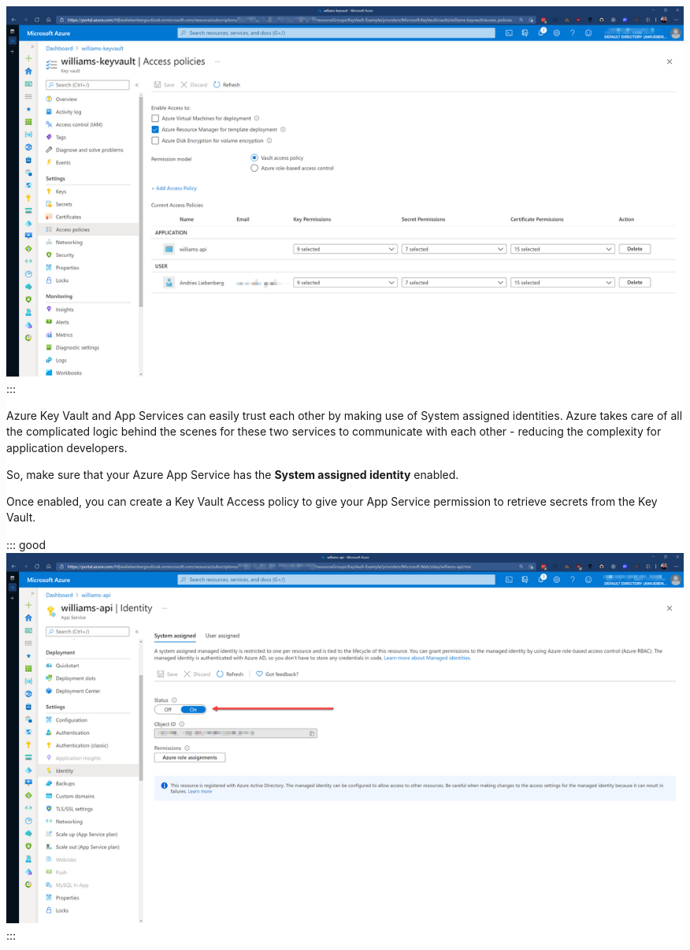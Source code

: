 ![Figure: Key Vault Access Policies - Setting permissions for Applications and/or Users](access_policies.png)
:::

Azure Key Vault and App Services can easily trust each other by making use of System assigned identities. Azure takes care of all the complicated logic behind the scenes for these two services to communicate with each other - reducing the complexity for application developers.

So, make sure that your Azure App Service has the **System assigned identity** enabled.

Once enabled, you can create a Key Vault Access policy to give your App Service permission to retrieve secrets from the Key Vault.

::: good
![Figure: Enabling the System assigned identity for your App Service - this is required for adding it to Key Vault via Access Policies](identity.png)
:::
